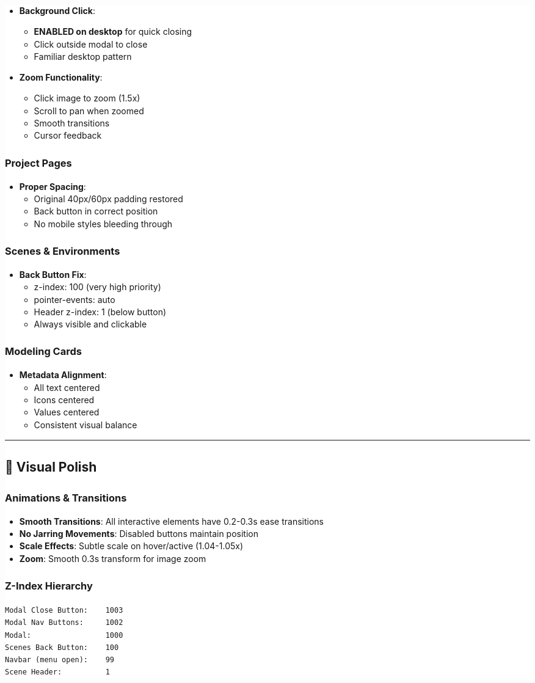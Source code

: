 - **Background Click**: 
  - **ENABLED on desktop** for quick closing
  - Click outside modal to close
  - Familiar desktop pattern

- **Zoom Functionality**:
  - Click image to zoom (1.5x)
  - Scroll to pan when zoomed
  - Smooth transitions
  - Cursor feedback

### Project Pages
- **Proper Spacing**:
  - Original 40px/60px padding restored
  - Back button in correct position
  - No mobile styles bleeding through

### Scenes & Environments
- **Back Button Fix**:
  - z-index: 100 (very high priority)
  - pointer-events: auto
  - Header z-index: 1 (below button)
  - Always visible and clickable

### Modeling Cards
- **Metadata Alignment**:
  - All text centered
  - Icons centered
  - Values centered
  - Consistent visual balance

---

## 🎨 Visual Polish

### Animations & Transitions
- **Smooth Transitions**: All interactive elements have 0.2-0.3s ease transitions
- **No Jarring Movements**: Disabled buttons maintain position
- **Scale Effects**: Subtle scale on hover/active (1.04-1.05x)
- **Zoom**: Smooth 0.3s transform for image zoom

### Z-Index Hierarchy
```
Modal Close Button:    1003
Modal Nav Buttons:     1002
Modal:                 1000
Scenes Back Button:    100
Navbar (menu open):    99
Scene Header:          1
```
